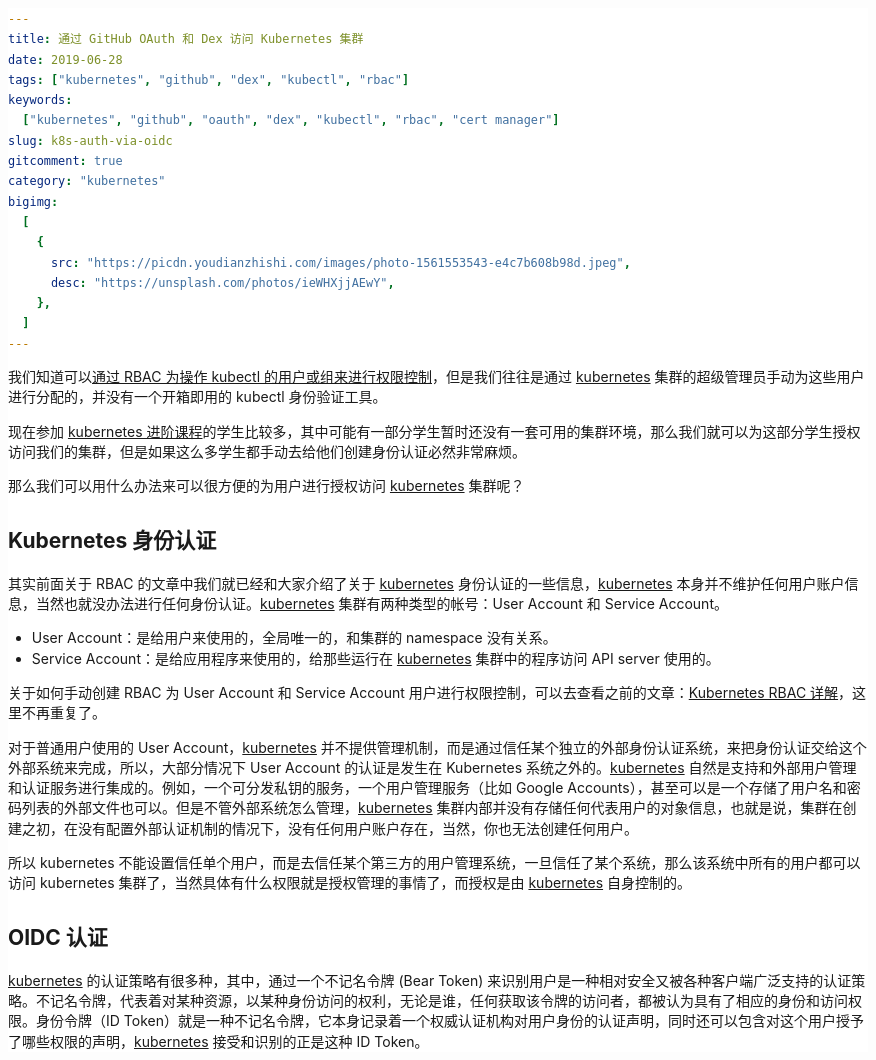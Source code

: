 ```yaml
---
title: 通过 GitHub OAuth 和 Dex 访问 Kubernetes 集群
date: 2019-06-28
tags: ["kubernetes", "github", "dex", "kubectl", "rbac"]
keywords:
  ["kubernetes", "github", "oauth", "dex", "kubectl", "rbac", "cert manager"]
slug: k8s-auth-via-oidc
gitcomment: true
category: "kubernetes"
bigimg:
  [
    {
      src: "https://picdn.youdianzhishi.com/images/photo-1561553543-e4c7b608b98d.jpeg",
      desc: "https://unsplash.com/photos/ieWHXjjAEwY",
    },
  ]
---
```


我们知道可以[通过 RBAC 为操作 kubectl 的用户或组来进行权限控制](<(/post/use-rbac-in-k8s/)>)，但是我们往往是通过 [kubernetes](/tags/kubernetes/) 集群的超级管理员手动为这些用户进行分配的，并没有一个开箱即用的 kubectl 身份验证工具。

现在参加 [kubernetes 进阶课程](https://youdianzhishi.com/course/6n8xd6/)的学生比较多，其中可能有一部分学生暂时还没有一套可用的集群环境，那么我们就可以为这部分学生授权访问我们的集群，但是如果这么多学生都手动去给他们创建身份认证必然非常麻烦。

那么我们可以用什么办法来可以很方便的为用户进行授权访问 [kubernetes](/tags/kubernetes/) 集群呢？



## Kubernetes 身份认证

其实前面关于 RBAC 的文章中我们就已经和大家介绍了关于 [kubernetes](/tags/kubernetes/) 身份认证的一些信息，[kubernetes](/tags/kubernetes/) 本身并不维护任何用户账户信息，当然也就没办法进行任何身份认证。[kubernetes](/tags/kubernetes/) 集群有两种类型的帐号：User Account 和 Service Account。

- User Account：是给用户来使用的，全局唯一的，和集群的 namespace 没有关系。
- Service Account：是给应用程序来使用的，给那些运行在 [kubernetes](/tags/kubernetes/) 集群中的程序访问 API server 使用的。

关于如何手动创建 RBAC 为 User Account 和 Service Account 用户进行权限控制，可以去查看之前的文章：[Kubernetes RBAC 详解](/post/use-rbac-in-k8s/)，这里不再重复了。

对于普通用户使用的 User Account，[kubernetes](/tags/kubernetes/) 并不提供管理机制，而是通过信任某个独立的外部身份认证系统，来把身份认证交给这个外部系统来完成，所以，大部分情况下 User Account 的认证是发生在 Kubernetes 系统之外的。[kubernetes](/tags/kubernetes/) 自然是支持和外部用户管理和认证服务进行集成的。例如，一个可分发私钥的服务，一个用户管理服务（比如 Google Accounts），甚至可以是一个存储了用户名和密码列表的外部文件也可以。但是不管外部系统怎么管理，[kubernetes](/tags/kubernetes/) 集群内部并没有存储任何代表用户的对象信息，也就是说，集群在创建之初，在没有配置外部认证机制的情况下，没有任何用户账户存在，当然，你也无法创建任何用户。



所以 kubernetes 不能设置信任单个用户，而是去信任某个第三方的用户管理系统，一旦信任了某个系统，那么该系统中所有的用户都可以访问 kubernetes 集群了，当然具体有什么权限就是授权管理的事情了，而授权是由 [kubernetes](/tags/kubernetes/) 自身控制的。

## OIDC 认证

[kubernetes](/tags/kubernetes/) 的认证策略有很多种，其中，通过一个不记名令牌 (Bear Token) 来识别用户是一种相对安全又被各种客户端广泛支持的认证策略。不记名令牌，代表着对某种资源，以某种身份访问的权利，无论是谁，任何获取该令牌的访问者，都被认为具有了相应的身份和访问权限。身份令牌（ID Token）就是一种不记名令牌，它本身记录着一个权威认证机构对用户身份的认证声明，同时还可以包含对这个用户授予了哪些权限的声明，[kubernetes](/tags/kubernetes/) 接受和识别的正是这种 ID Token。

